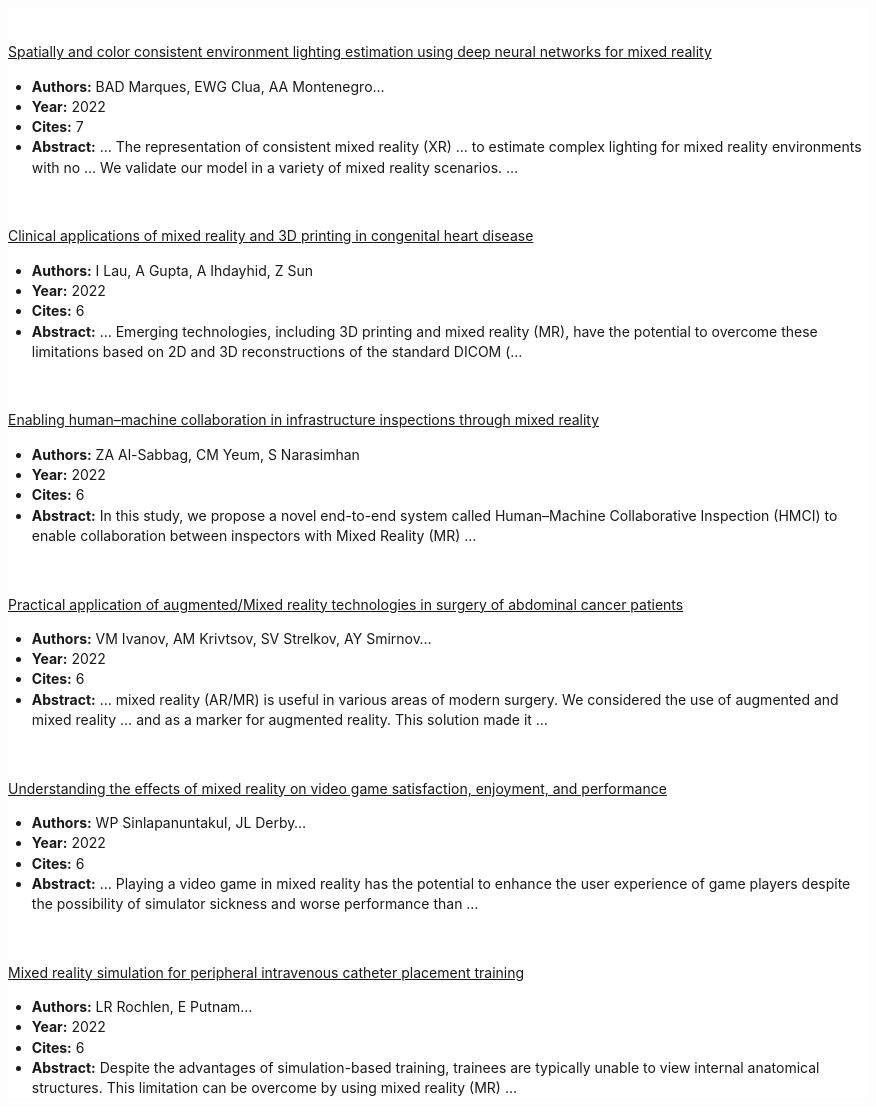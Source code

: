 <br> 

[Spatially and color consistent environment lighting estimation using deep neural networks for mixed reality](https://www.sciencedirect.com/science/article/pii/S0097849321001710)
  - **Authors:** BAD Marques, EWG Clua, AA Montenegro…
  - **Year:** 2022
  - **Cites:** 7
  - **Abstract:** … The representation of consistent mixed reality (XR) … to estimate complex lighting for mixed reality environments with no … We validate our model in a variety of mixed reality scenarios. …

<br> 

[Clinical applications of mixed reality and 3D printing in congenital heart disease](https://www.mdpi.com/2218-273X/12/11/1548)
  - **Authors:** I Lau, A Gupta, A Ihdayhid, Z Sun
  - **Year:** 2022
  - **Cites:** 6
  - **Abstract:** … Emerging technologies, including 3D printing and mixed reality (MR), have the potential to overcome these limitations based on 2D and 3D reconstructions of the standard DICOM (…

<br> 

[Enabling human–machine collaboration in infrastructure inspections through mixed reality](https://www.sciencedirect.com/science/article/pii/S1474034622001677)
  - **Authors:** ZA Al-Sabbag, CM Yeum, S Narasimhan
  - **Year:** 2022
  - **Cites:** 6
  - **Abstract:** In this study, we propose a novel end-to-end system called Human–Machine Collaborative Inspection (HMCI) to enable collaboration between inspectors with Mixed Reality (MR) …

<br> 

[Practical application of augmented/Mixed reality technologies in surgery of abdominal cancer patients](https://www.mdpi.com/2313-433X/8/7/183)
  - **Authors:** VM Ivanov, AM Krivtsov, SV Strelkov, AY Smirnov…
  - **Year:** 2022
  - **Cites:** 6
  - **Abstract:** … mixed reality (AR/MR) is useful in various areas of modern surgery. We considered the use of augmented and mixed reality … and as a marker for augmented reality. This solution made it …

<br> 

[Understanding the effects of mixed reality on video game satisfaction, enjoyment, and performance](https://journals.sagepub.com/doi/abs/10.1177/10468781221094473)
  - **Authors:** WP Sinlapanuntakul, JL Derby…
  - **Year:** 2022
  - **Cites:** 6
  - **Abstract:** … Playing a video game in mixed reality has the potential to enhance the user experience of game players despite the possibility of simulator sickness and worse performance than …

<br> 

[Mixed reality simulation for peripheral intravenous catheter placement training](https://bmcmededuc.biomedcentral.com/articles/10.1186/s12909-022-03946-y)
  - **Authors:** LR Rochlen, E Putnam…
  - **Year:** 2022
  - **Cites:** 6
  - **Abstract:** Despite the advantages of simulation-based training, trainees are typically unable to view internal anatomical structures. This limitation can be overcome by using mixed reality (MR) …

